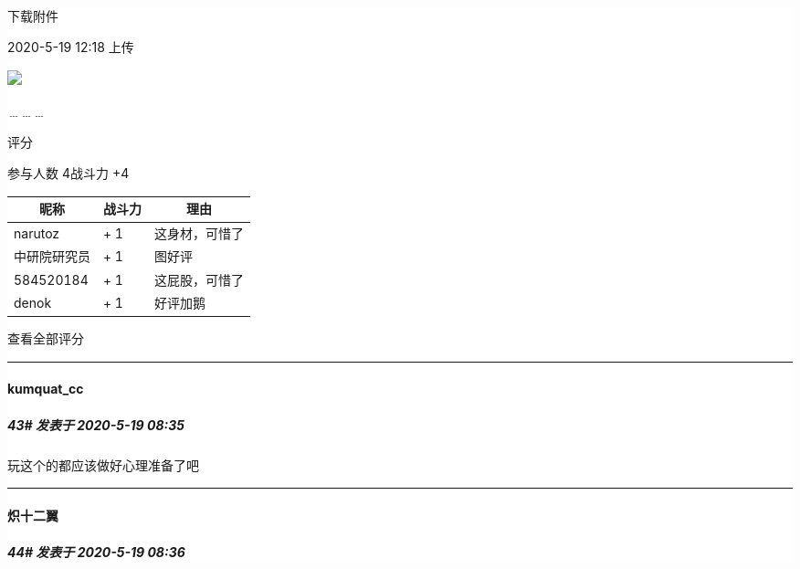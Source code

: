 


下载附件


2020-5-19 12:18 上传









<img src="https://img.saraba1st.com/forum/202005/19/121813q3dpuzzrka50lq3z.jpg" referrerpolicy="no-referrer">








﹍﹍﹍

评分





 参与人数 4战斗力 +4

|昵称|战斗力|理由|
|----|---|---|
| narutoz| + 1|这身材，可惜了|
| 中研院研究员| + 1|图好评|
| 584520184| + 1|这屁股，可惜了|
| denok| + 1|好评加鹅|



查看全部评分






-----

####  kumquat_cc  
##### 43#       发表于 2020-5-19 08:35




玩这个的都应该做好心理准备了吧







-----

####  炽十二翼  
##### 44#       发表于 2020-5-19 08:36
